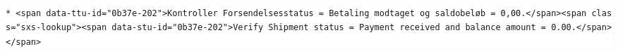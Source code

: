     * <span data-ttu-id="0b37e-202">Kontroller Forsendelsesstatus = Betaling modtaget og saldobeløb = 0,00.</span><span class="sxs-lookup"><span data-stu-id="0b37e-202">Verify Shipment status = Payment received and balance amount = 0.00.</span></span>  

